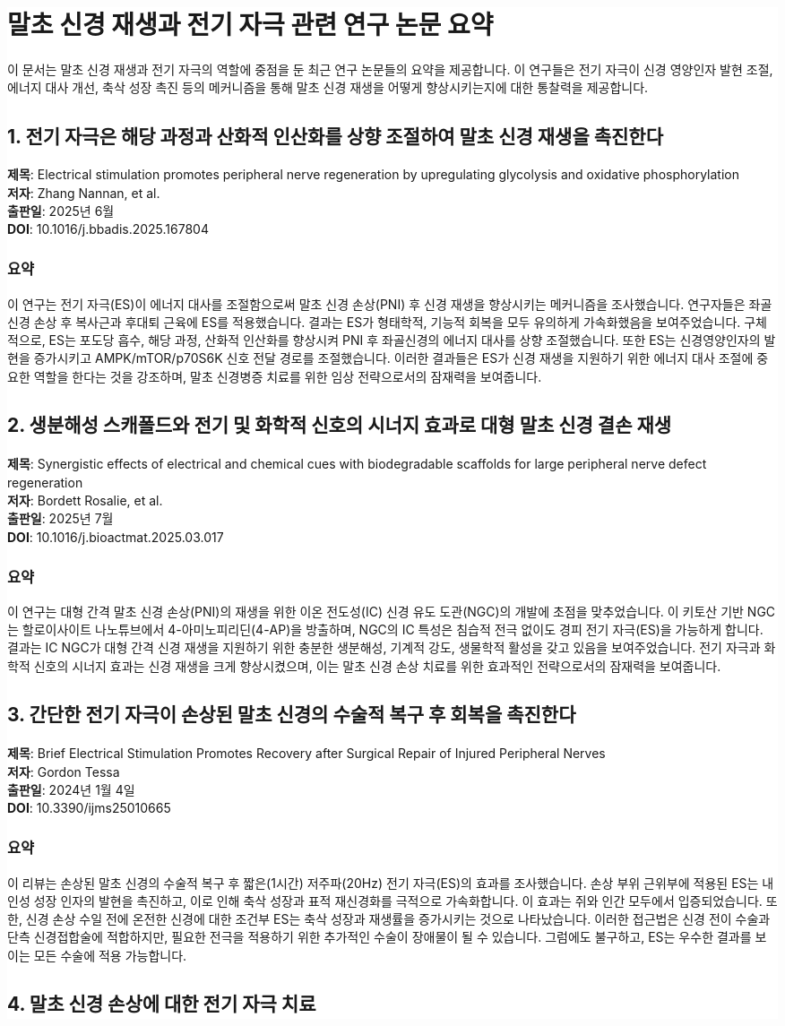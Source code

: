 # 말초 신경 재생과 전기 자극 관련 연구 논문 요약

이 문서는 말초 신경 재생과 전기 자극의 역할에 중점을 둔 최근 연구 논문들의 요약을 제공합니다. 이 연구들은 전기 자극이 신경 영양인자 발현 조절, 에너지 대사 개선, 축삭 성장 촉진 등의 메커니즘을 통해 말초 신경 재생을 어떻게 향상시키는지에 대한 통찰력을 제공합니다.

## 1. 전기 자극은 해당 과정과 산화적 인산화를 상향 조절하여 말초 신경 재생을 촉진한다

**제목**: Electrical stimulation promotes peripheral nerve regeneration by upregulating glycolysis and oxidative phosphorylation  
**저자**: Zhang Nannan, et al.  
**출판일**: 2025년 6월  
**DOI**: 10.1016/j.bbadis.2025.167804

### 요약
이 연구는 전기 자극(ES)이 에너지 대사를 조절함으로써 말초 신경 손상(PNI) 후 신경 재생을 향상시키는 메커니즘을 조사했습니다. 연구자들은 좌골신경 손상 후 복사근과 후대퇴 근육에 ES를 적용했습니다. 결과는 ES가 형태학적, 기능적 회복을 모두 유의하게 가속화했음을 보여주었습니다. 구체적으로, ES는 포도당 흡수, 해당 과정, 산화적 인산화를 향상시켜 PNI 후 좌골신경의 에너지 대사를 상향 조절했습니다. 또한 ES는 신경영양인자의 발현을 증가시키고 AMPK/mTOR/p70S6K 신호 전달 경로를 조절했습니다. 이러한 결과들은 ES가 신경 재생을 지원하기 위한 에너지 대사 조절에 중요한 역할을 한다는 것을 강조하며, 말초 신경병증 치료를 위한 임상 전략으로서의 잠재력을 보여줍니다.

## 2. 생분해성 스캐폴드와 전기 및 화학적 신호의 시너지 효과로 대형 말초 신경 결손 재생

**제목**: Synergistic effects of electrical and chemical cues with biodegradable scaffolds for large peripheral nerve defect regeneration  
**저자**: Bordett Rosalie, et al.  
**출판일**: 2025년 7월  
**DOI**: 10.1016/j.bioactmat.2025.03.017

### 요약
이 연구는 대형 간격 말초 신경 손상(PNI)의 재생을 위한 이온 전도성(IC) 신경 유도 도관(NGC)의 개발에 초점을 맞추었습니다. 이 키토산 기반 NGC는 할로이사이트 나노튜브에서 4-아미노피리딘(4-AP)을 방출하며, NGC의 IC 특성은 침습적 전극 없이도 경피 전기 자극(ES)을 가능하게 합니다. 결과는 IC NGC가 대형 간격 신경 재생을 지원하기 위한 충분한 생분해성, 기계적 강도, 생물학적 활성을 갖고 있음을 보여주었습니다. 전기 자극과 화학적 신호의 시너지 효과는 신경 재생을 크게 향상시켰으며, 이는 말초 신경 손상 치료를 위한 효과적인 전략으로서의 잠재력을 보여줍니다.

## 3. 간단한 전기 자극이 손상된 말초 신경의 수술적 복구 후 회복을 촉진한다

**제목**: Brief Electrical Stimulation Promotes Recovery after Surgical Repair of Injured Peripheral Nerves  
**저자**: Gordon Tessa  
**출판일**: 2024년 1월 4일  
**DOI**: 10.3390/ijms25010665

### 요약
이 리뷰는 손상된 말초 신경의 수술적 복구 후 짧은(1시간) 저주파(20Hz) 전기 자극(ES)의 효과를 조사했습니다. 손상 부위 근위부에 적용된 ES는 내인성 성장 인자의 발현을 촉진하고, 이로 인해 축삭 성장과 표적 재신경화를 극적으로 가속화합니다. 이 효과는 쥐와 인간 모두에서 입증되었습니다. 또한, 신경 손상 수일 전에 온전한 신경에 대한 조건부 ES는 축삭 성장과 재생률을 증가시키는 것으로 나타났습니다. 이러한 접근법은 신경 전이 수술과 단측 신경접합술에 적합하지만, 필요한 전극을 적용하기 위한 추가적인 수술이 장애물이 될 수 있습니다. 그럼에도 불구하고, ES는 우수한 결과를 보이는 모든 수술에 적용 가능합니다.

## 4. 말초 신경 손상에 대한 전기 자극 치료
